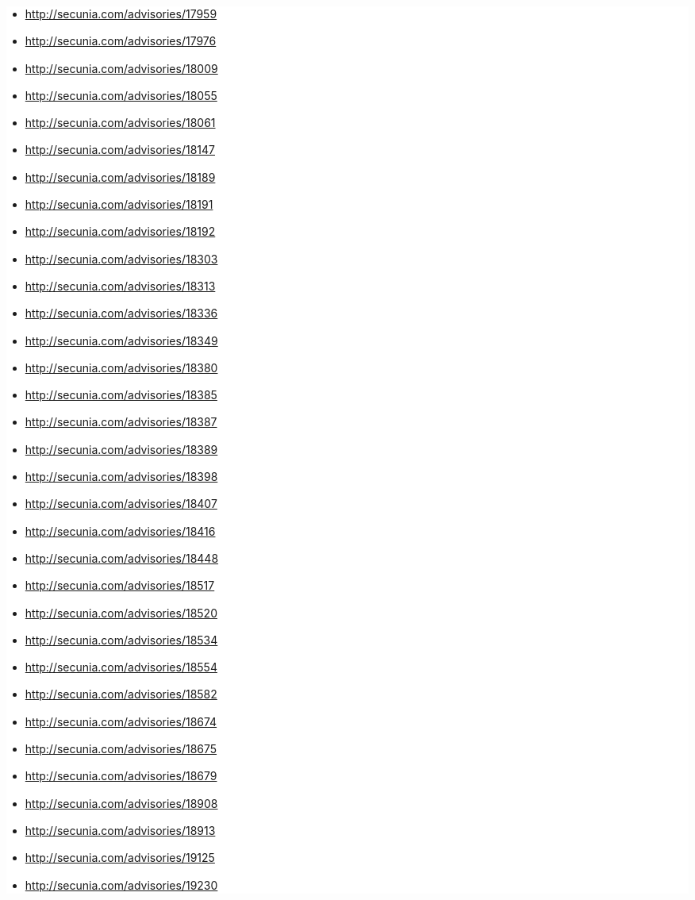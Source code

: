 * http://secunia.com/advisories/17959

* http://secunia.com/advisories/17976

* http://secunia.com/advisories/18009

* http://secunia.com/advisories/18055

* http://secunia.com/advisories/18061

* http://secunia.com/advisories/18147

* http://secunia.com/advisories/18189

* http://secunia.com/advisories/18191

* http://secunia.com/advisories/18192

* http://secunia.com/advisories/18303

* http://secunia.com/advisories/18313

* http://secunia.com/advisories/18336

* http://secunia.com/advisories/18349

* http://secunia.com/advisories/18380

* http://secunia.com/advisories/18385

* http://secunia.com/advisories/18387

* http://secunia.com/advisories/18389

* http://secunia.com/advisories/18398

* http://secunia.com/advisories/18407

* http://secunia.com/advisories/18416

* http://secunia.com/advisories/18448

* http://secunia.com/advisories/18517

* http://secunia.com/advisories/18520

* http://secunia.com/advisories/18534

* http://secunia.com/advisories/18554

* http://secunia.com/advisories/18582

* http://secunia.com/advisories/18674

* http://secunia.com/advisories/18675

* http://secunia.com/advisories/18679

* http://secunia.com/advisories/18908

* http://secunia.com/advisories/18913

* http://secunia.com/advisories/19125

* http://secunia.com/advisories/19230
